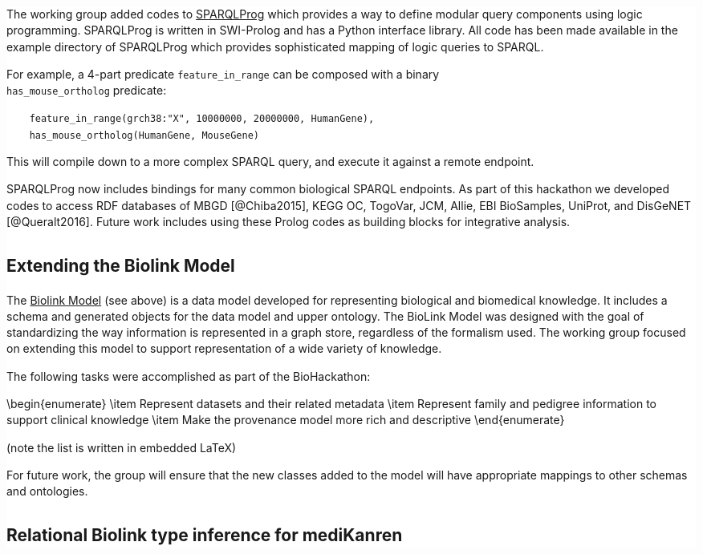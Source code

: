 The working group added codes to
[SPARQLProg](https://github.com/cmungall/sparqlprog) which provides a
way to define modular query components using logic programming.
SPARQLProg is written in
SWI-Prolog and has a Python interface library. All code has been made
available in the example directory of
SPARQLProg which provides
sophisticated mapping of logic queries to SPARQL.

For example, a 4-part predicate `feature_in_range` can be composed
with a binary \
`has_mouse_ortholog` predicate:

```
    feature_in_range(grch38:"X", 10000000, 20000000, HumanGene),
    has_mouse_ortholog(HumanGene, MouseGene)
```

This will compile down to a more complex SPARQL query, and execute it against a remote endpoint.

SPARQLProg now includes bindings for many common biological SPARQL
endpoints. As part of this hackathon we developed codes to access RDF
databases of MBGD [@Chiba2015], KEGG OC, TogoVar, JCM, Allie, EBI
 BioSamples, UniProt, and DisGeNET [@Queralt2016]. Future work includes using these
Prolog codes as building blocks for integrative analysis.

## Extending the Biolink Model



The [Biolink Model](https://github.com/biolink/biolink-model) (see
above) is a data model developed for representing biological and
biomedical knowledge. It includes a schema and generated objects for
the data model and upper ontology. The BioLink Model was designed with
the goal of standardizing the way information is represented in a
graph store, regardless of the formalism used. The working group
focused on extending this model to support representation of a wide
variety of knowledge.

The following tasks were accomplished as part of the BioHackathon:

\begin{enumerate}
\item Represent datasets and their related metadata
\item Represent family and pedigree information to support clinical knowledge
\item Make the provenance model more rich and descriptive
\end{enumerate}

(note the list is written in embedded LaTeX)

For future work, the group will ensure that the new classes added to
the model will have appropriate mappings to other schemas and
ontologies.

##  Relational Biolink type inference for mediKanren

